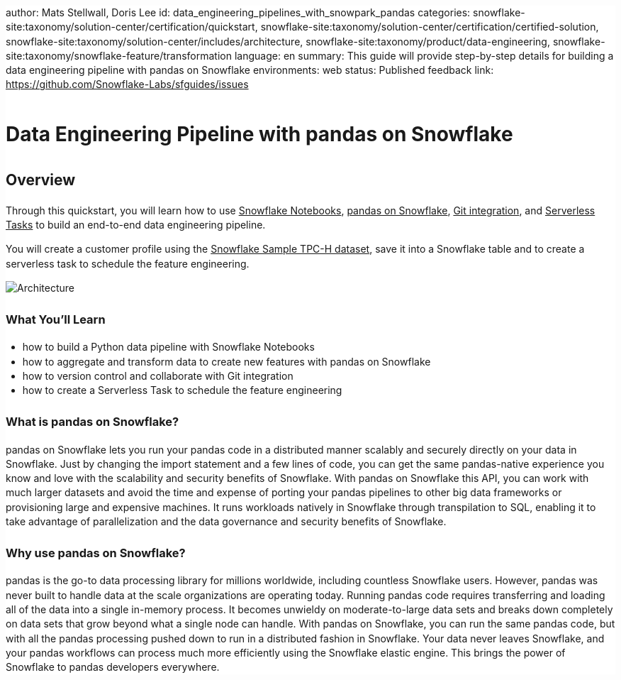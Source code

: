 author: Mats Stellwall, Doris Lee
id: data_engineering_pipelines_with_snowpark_pandas
categories: snowflake-site:taxonomy/solution-center/certification/quickstart, snowflake-site:taxonomy/solution-center/certification/certified-solution, snowflake-site:taxonomy/solution-center/includes/architecture, snowflake-site:taxonomy/product/data-engineering, snowflake-site:taxonomy/snowflake-feature/transformation
language: en
summary: This guide will provide step-by-step details for building a data engineering pipeline with pandas on Snowflake
environments: web
status: Published 
feedback link: https://github.com/Snowflake-Labs/sfguides/issues

# Data Engineering Pipeline with pandas on Snowflake

## Overview 

Through this quickstart, you will learn how to use [Snowflake Notebooks](https://docs.snowflake.com/user-guide/ui-snowsight/notebooks), [pandas on Snowflake](https://docs.snowflake.com/developer-guide/snowpark/python/snowpark-pandas), [Git integration](https://docs.snowflake.com/en/user-guide/ui-snowsight/notebooks-snowgit), and [Serverless Tasks](https://docs.snowflake.com/en/user-guide/tasks-intro) to build an end-to-end data engineering pipeline.

You will create a customer profile using the [Snowflake Sample TPC-H dataset](https://docs.snowflake.com/en/user-guide/sample-data-tpch), save it into a Snowflake table and to create a serverless task to schedule the feature engineering.

![Architecture](assets/snowpark-pandas.png)

### What You’ll Learn

* how to build a Python data pipeline with Snowflake Notebooks
* how to aggregate and transform data to create new features with pandas on Snowflake
* how to version control and collaborate with Git integration
* how to create a Serverless Task to schedule the feature engineering

### What is pandas on Snowflake?

pandas on Snowflake lets you run your pandas code in a distributed manner scalably and securely directly on your data in Snowflake. Just by changing the import statement and a few lines of code, you can get the same pandas-native experience you know and love with the scalability and security benefits of Snowflake. With pandas on Snowflake this API, you can work with much larger datasets and avoid the time and expense of porting your pandas pipelines to other big data frameworks or provisioning large and expensive machines. It runs workloads natively in Snowflake through transpilation to SQL, enabling it to take advantage of parallelization and the data governance and security benefits of Snowflake. 

### Why use pandas on Snowflake?
pandas is the go-to data processing library for millions worldwide, including countless Snowflake users. However, pandas was never built to handle data at the scale organizations are operating today. Running pandas code requires transferring and loading all of the data into a single in-memory process. It becomes unwieldy on moderate-to-large data sets and breaks down completely on data sets that grow beyond what a single node can handle. With pandas on Snowflake, you can run the same pandas code, but with all the pandas processing pushed down to run in a distributed fashion in Snowflake. Your data never leaves Snowflake, and your pandas workflows can process much more efficiently using the Snowflake elastic engine. This brings the power of Snowflake to pandas developers everywhere.
